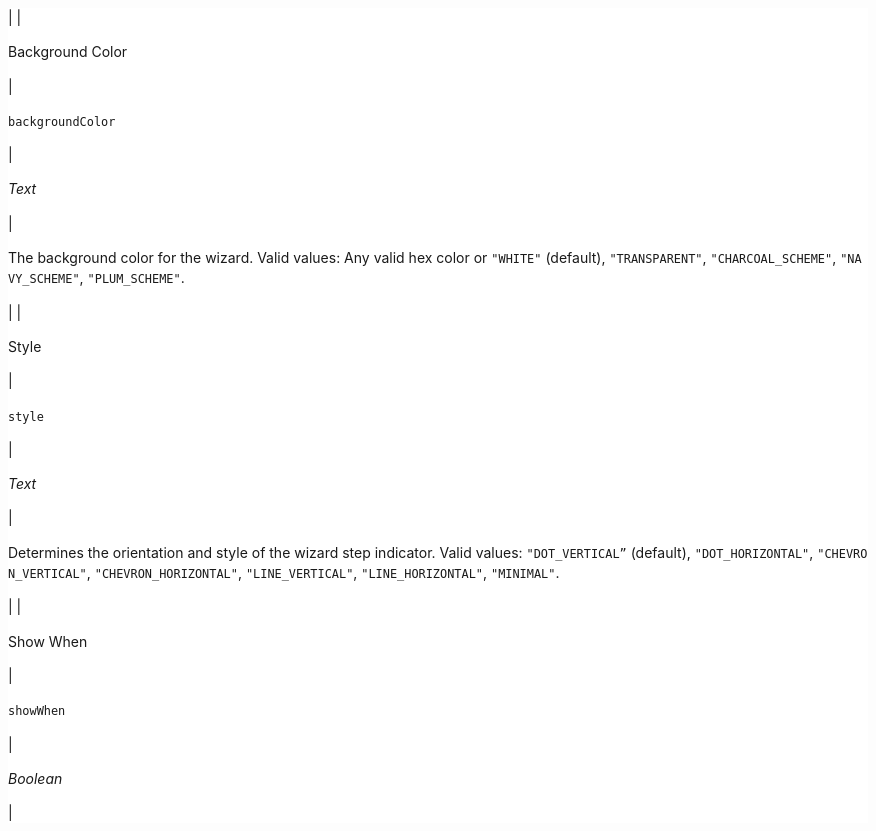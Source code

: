  |
|

Background Color

 |

`backgroundColor`

 |

_Text_

 |

The background color for the wizard. Valid values: Any valid hex color or `"WHITE"` (default), `"TRANSPARENT"`, `"CHARCOAL_SCHEME"`, `"NAVY_SCHEME"`, `"PLUM_SCHEME"`.

 |
|

Style

 |

`style`

 |

_Text_

 |

Determines the orientation and style of the wizard step indicator. Valid values: `"DOT_VERTICAL”` (default), `"DOT_HORIZONTAL"`, `"CHEVRON_VERTICAL"`, `"CHEVRON_HORIZONTAL"`, `"LINE_VERTICAL"`, `"LINE_HORIZONTAL"`, `"MINIMAL"`.

 |
|

Show When

 |

`showWhen`

 |

_Boolean_

 |
